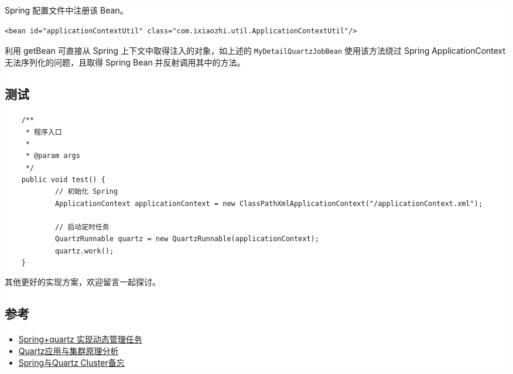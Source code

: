 Spring 配置文件中注册该 Bean。

```
<bean id="applicationContextUtil" class="com.ixiaozhi.util.ApplicationContextUtil"/>
```

利用 getBean 可直接从 Spring 上下文中取得注入的对象，如上述的 `MyDetailQuartzJobBean` 使用该方法绕过 Spring ApplicationContext 无法序列化的问题，且取得 Spring Bean 并反射调用其中的方法。

## 测试

```
    /**
     * 程序入口
     *
     * @param args
     */
    public void test() {
            // 初始化 Spring
            ApplicationContext applicationContext = new ClassPathXmlApplicationContext("/applicationContext.xml");

            // 启动定时任务
            QuartzRunnable quartz = new QuartzRunnable(applicationContext);
            quartz.work();
    }
```

其他更好的实现方案，欢迎留言一起探讨。

## 参考

* [Spring+quartz 实现动态管理任务](http://itindex.net/detail/53315-spring-quartz-%E7%AE%A1%E7%90%86)
* [Quartz应用与集群原理分析](http://tech.meituan.com/mt-crm-quartz.html)
* [Spring与Quartz Cluster备忘](http://shift-alt-ctrl.iteye.com/blog/2215983)



